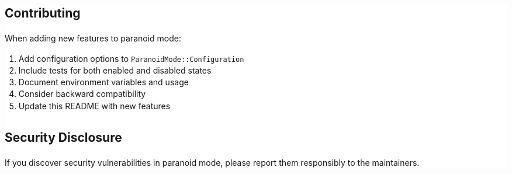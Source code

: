 ## Contributing

When adding new features to paranoid mode:

1. Add configuration options to `ParanoidMode::Configuration`
2. Include tests for both enabled and disabled states
3. Document environment variables and usage
4. Consider backward compatibility
5. Update this README with new features

## Security Disclosure

If you discover security vulnerabilities in paranoid mode, please report them responsibly to the maintainers.
